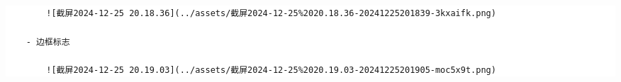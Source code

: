             ![截屏2024-12-25 20.18.36](../assets/截屏2024-12-25%2020.18.36-20241225201839-3kxaifk.png)

        - 边框标志

            ![截屏2024-12-25 20.19.03](../assets/截屏2024-12-25%2020.19.03-20241225201905-moc5x9t.png)
